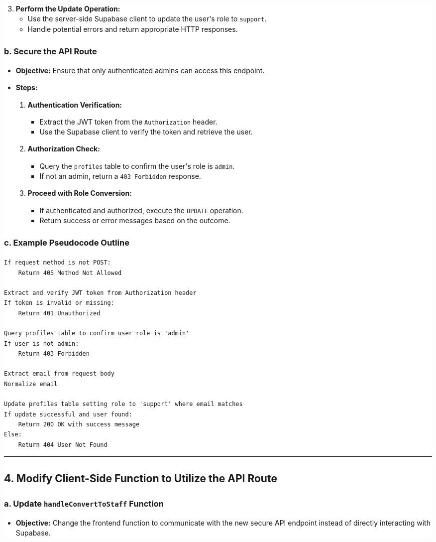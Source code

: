   3. **Perform the Update Operation:**
     - Use the server-side Supabase client to update the user's role to `support`.
     - Handle potential errors and return appropriate HTTP responses.

### **b. Secure the API Route**

- **Objective:** Ensure that only authenticated admins can access this endpoint.

- **Steps:**
  1. **Authentication Verification:**
     - Extract the JWT token from the `Authorization` header.
     - Use the Supabase client to verify the token and retrieve the user.
  
  2. **Authorization Check:**
     - Query the `profiles` table to confirm the user's role is `admin`.
     - If not an admin, return a `403 Forbidden` response.
  
  3. **Proceed with Role Conversion:**
     - If authenticated and authorized, execute the `UPDATE` operation.
     - Return success or error messages based on the outcome.

### **c. Example Pseudocode Outline**

```plaintext
If request method is not POST:
    Return 405 Method Not Allowed

Extract and verify JWT token from Authorization header
If token is invalid or missing:
    Return 401 Unauthorized

Query profiles table to confirm user role is 'admin'
If user is not admin:
    Return 403 Forbidden

Extract email from request body
Normalize email

Update profiles table setting role to 'support' where email matches
If update successful and user found:
    Return 200 OK with success message
Else:
    Return 404 User Not Found
```

---

## **4. Modify Client-Side Function to Utilize the API Route**

### **a. Update `handleConvertToStaff` Function**

- **Objective:** Change the frontend function to communicate with the new secure API endpoint instead of directly interacting with Supabase.
